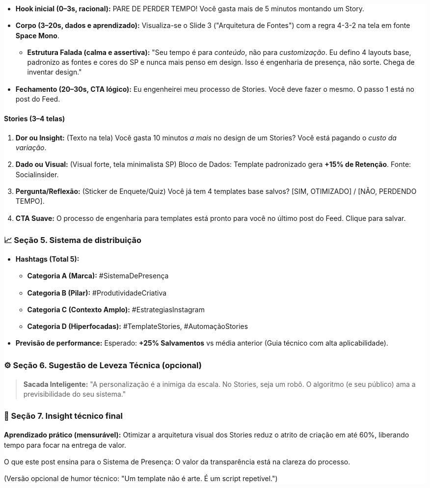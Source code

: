 - **Hook inicial (0–3s, racional):** PARE DE PERDER TEMPO! Você gasta mais de 5 minutos montando um Story.
    
- **Corpo (3–20s, dados e aprendizado):** Visualiza-se o Slide 3 ("Arquitetura de Fontes") com a regra 4-3-2 na tela em fonte **Space Mono**.
    
    - **Estrutura Falada (calma e assertiva):** "Seu tempo é para _conteúdo_, não para _customização_. Eu defino 4 layouts base, padronizo as fontes e cores do SP e nunca mais penso em design. Isso é engenharia de presença, não sorte. Chega de inventar design."
        
- **Fechamento (20–30s, CTA lógico):** Eu engenheirei meu processo de Stories. Você deve fazer o mesmo. O passo 1 está no post do Feed.
    

#### Stories (3–4 telas)

1. **Dor ou Insight:** (Texto na tela) Você gasta 10 minutos _a mais_ no design de um Stories? Você está pagando o _custo da variação_.
    
2. **Dado ou Visual:** (Visual forte, tela minimalista SP) Bloco de Dados: Template padronizado gera **+15% de Retenção**. Fonte: Socialinsider.
    
3. **Pergunta/Reflexão:** (Sticker de Enquete/Quiz) Você já tem 4 templates base salvos? [SIM, OTIMIZADO] / [NÃO, PERDENDO TEMPO].
    
4. **CTA Suave:** O processo de engenharia para templates está pronto para você no último post do Feed. Clique para salvar.
    

### 📈 Seção 5. Sistema de distribuição

- **Hashtags (Total 5):**
    
    - **Categoria A (Marca):** #SistemaDePresença
        
    - **Categoria B (Pilar):** #ProdutividadeCriativa
        
    - **Categoria C (Contexto Amplo):** #EstrategiasInstagram
        
    - **Categoria D (Hiperfocadas):** #TemplateStories, #AutomaçãoStories
        
- **Previsão de performance:** Esperado: **+25% Salvamentos** vs média anterior (Guia técnico com alta aplicabilidade).
    

### ⚙️ Seção 6. Sugestão de Leveza Técnica (opcional)

> **Sacada Inteligente:** "A personalização é a inimiga da escala. No Stories, seja um robô. O algoritmo (e seu público) ama a previsibilidade do seu sistema."

### 🧠 Seção 7. Insight técnico final

**Aprendizado prático (mensurável):** Otimizar a arquitetura visual dos Stories reduz o atrito de criação em até 60%, liberando tempo para focar na entrega de valor.

O que este post ensina para o Sistema de Presença: O valor da transparência está na clareza do processo.

(Versão opcional de humor técnico: "Um template não é arte. É um script repetível.")
